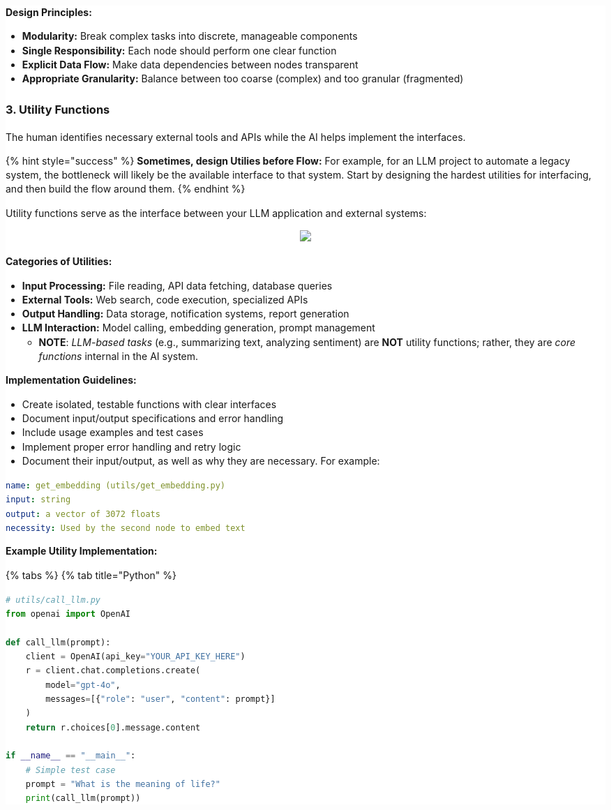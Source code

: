 
**Design Principles:**

- **Modularity:** Break complex tasks into discrete, manageable components
- **Single Responsibility:** Each node should perform one clear function
- **Explicit Data Flow:** Make data dependencies between nodes transparent
- **Appropriate Granularity:** Balance between too coarse (complex) and too granular (fragmented)

### 3. Utility Functions

The human identifies necessary external tools and APIs while the AI helps implement the interfaces.

{% hint style="success" %}
**Sometimes, design Utilies before Flow:** For example, for an LLM project to automate a legacy system, the bottleneck will likely be the available interface to that system. Start by designing the hardest utilities for interfacing, and then build the flow around them.
{% endhint %}

Utility functions serve as the interface between your LLM application and external systems:

<div align="center"><img src="https://github.com/the-pocket/.github/raw/main/assets/utility.png?raw=true" width="400"/></div>

**Categories of Utilities:**

- **Input Processing:** File reading, API data fetching, database queries
- **External Tools:** Web search, code execution, specialized APIs
- **Output Handling:** Data storage, notification systems, report generation
- **LLM Interaction:** Model calling, embedding generation, prompt management
  - **NOTE**: _LLM-based tasks_ (e.g., summarizing text, analyzing sentiment) are **NOT** utility functions; rather, they are _core functions_ internal in the AI system.

**Implementation Guidelines:**

- Create isolated, testable functions with clear interfaces
- Document input/output specifications and error handling
- Include usage examples and test cases
- Implement proper error handling and retry logic
- Document their input/output, as well as why they are necessary. For example:

```yaml
name: get_embedding (utils/get_embedding.py)
input: string
output: a vector of 3072 floats
necessity: Used by the second node to embed text
```

**Example Utility Implementation:**

{% tabs %}
{% tab title="Python" %}

```python
# utils/call_llm.py
from openai import OpenAI

def call_llm(prompt):
    client = OpenAI(api_key="YOUR_API_KEY_HERE")
    r = client.chat.completions.create(
        model="gpt-4o",
        messages=[{"role": "user", "content": prompt}]
    )
    return r.choices[0].message.content

if __name__ == "__main__":
	# Simple test case
    prompt = "What is the meaning of life?"
    print(call_llm(prompt))
```

